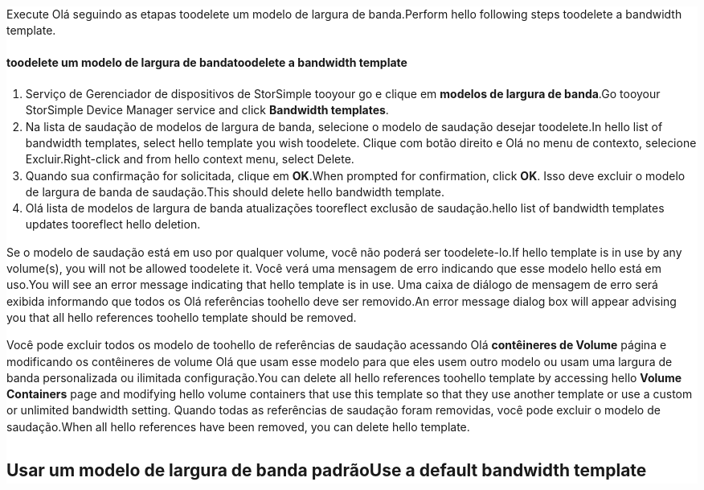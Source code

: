 <span data-ttu-id="3380d-153">Execute Olá seguindo as etapas toodelete um modelo de largura de banda.</span><span class="sxs-lookup"><span data-stu-id="3380d-153">Perform hello following steps toodelete a bandwidth template.</span></span>

#### <a name="toodelete-a-bandwidth-template"></a><span data-ttu-id="3380d-154">toodelete um modelo de largura de banda</span><span class="sxs-lookup"><span data-stu-id="3380d-154">toodelete a bandwidth template</span></span>

1. <span data-ttu-id="3380d-155">Serviço de Gerenciador de dispositivos de StorSimple tooyour go e clique em **modelos de largura de banda**.</span><span class="sxs-lookup"><span data-stu-id="3380d-155">Go tooyour StorSimple Device Manager service and click **Bandwidth templates**.</span></span>
2. <span data-ttu-id="3380d-156">Na lista de saudação de modelos de largura de banda, selecione o modelo de saudação desejar toodelete.</span><span class="sxs-lookup"><span data-stu-id="3380d-156">In hello list of bandwidth templates, select hello template you wish toodelete.</span></span> <span data-ttu-id="3380d-157">Clique com botão direito e Olá no menu de contexto, selecione Excluir.</span><span class="sxs-lookup"><span data-stu-id="3380d-157">Right-click and from hello context menu, select Delete.</span></span>
3. <span data-ttu-id="3380d-158">Quando sua confirmação for solicitada, clique em **OK**.</span><span class="sxs-lookup"><span data-stu-id="3380d-158">When prompted for confirmation, click **OK**.</span></span> <span data-ttu-id="3380d-159">Isso deve excluir o modelo de largura de banda de saudação.</span><span class="sxs-lookup"><span data-stu-id="3380d-159">This should delete hello bandwidth template.</span></span>
4. <span data-ttu-id="3380d-160">Olá lista de modelos de largura de banda atualizações tooreflect exclusão de saudação.</span><span class="sxs-lookup"><span data-stu-id="3380d-160">hello list of bandwidth templates updates tooreflect hello deletion.</span></span>

<span data-ttu-id="3380d-161">Se o modelo de saudação está em uso por qualquer volume, você não poderá ser toodelete-lo.</span><span class="sxs-lookup"><span data-stu-id="3380d-161">If hello template is in use by any volume(s), you will not be allowed toodelete it.</span></span> <span data-ttu-id="3380d-162">Você verá uma mensagem de erro indicando que esse modelo hello está em uso.</span><span class="sxs-lookup"><span data-stu-id="3380d-162">You will see an error message indicating that hello template is in use.</span></span> <span data-ttu-id="3380d-163">Uma caixa de diálogo de mensagem de erro será exibida informando que todos os Olá referências toohello deve ser removido.</span><span class="sxs-lookup"><span data-stu-id="3380d-163">An error message dialog box will appear advising you that all hello references toohello template should be removed.</span></span>

<span data-ttu-id="3380d-164">Você pode excluir todos os modelo de toohello de referências de saudação acessando Olá **contêineres de Volume** página e modificando os contêineres de volume Olá que usam esse modelo para que eles usem outro modelo ou usam uma largura de banda personalizada ou ilimitada configuração.</span><span class="sxs-lookup"><span data-stu-id="3380d-164">You can delete all hello references toohello template by accessing hello **Volume Containers** page and modifying hello volume containers that use this template so that they use another template or use a custom or unlimited bandwidth setting.</span></span> <span data-ttu-id="3380d-165">Quando todas as referências de saudação foram removidas, você pode excluir o modelo de saudação.</span><span class="sxs-lookup"><span data-stu-id="3380d-165">When all hello references have been removed, you can delete hello template.</span></span>

## <a name="use-a-default-bandwidth-template"></a><span data-ttu-id="3380d-166">Usar um modelo de largura de banda padrão</span><span class="sxs-lookup"><span data-stu-id="3380d-166">Use a default bandwidth template</span></span>
